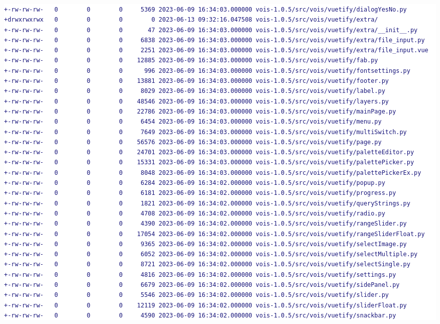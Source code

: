 ```diff
+-rw-rw-rw-   0        0        0     5369 2023-06-09 16:34:03.000000 vois-1.0.5/src/vois/vuetify/dialogYesNo.py
+drwxrwxrwx   0        0        0        0 2023-06-13 09:32:16.047508 vois-1.0.5/src/vois/vuetify/extra/
+-rw-rw-rw-   0        0        0       47 2023-06-09 16:34:03.000000 vois-1.0.5/src/vois/vuetify/extra/__init__.py
+-rw-rw-rw-   0        0        0     6838 2023-06-09 16:34:03.000000 vois-1.0.5/src/vois/vuetify/extra/file_input.py
+-rw-rw-rw-   0        0        0     2251 2023-06-09 16:34:03.000000 vois-1.0.5/src/vois/vuetify/extra/file_input.vue
+-rw-rw-rw-   0        0        0    12885 2023-06-09 16:34:03.000000 vois-1.0.5/src/vois/vuetify/fab.py
+-rw-rw-rw-   0        0        0      996 2023-06-09 16:34:03.000000 vois-1.0.5/src/vois/vuetify/fontsettings.py
+-rw-rw-rw-   0        0        0    13881 2023-06-09 16:34:03.000000 vois-1.0.5/src/vois/vuetify/footer.py
+-rw-rw-rw-   0        0        0     8029 2023-06-09 16:34:03.000000 vois-1.0.5/src/vois/vuetify/label.py
+-rw-rw-rw-   0        0        0    48546 2023-06-09 16:34:03.000000 vois-1.0.5/src/vois/vuetify/layers.py
+-rw-rw-rw-   0        0        0    22786 2023-06-09 16:34:03.000000 vois-1.0.5/src/vois/vuetify/mainPage.py
+-rw-rw-rw-   0        0        0     6454 2023-06-09 16:34:03.000000 vois-1.0.5/src/vois/vuetify/menu.py
+-rw-rw-rw-   0        0        0     7649 2023-06-09 16:34:03.000000 vois-1.0.5/src/vois/vuetify/multiSwitch.py
+-rw-rw-rw-   0        0        0    56576 2023-06-09 16:34:03.000000 vois-1.0.5/src/vois/vuetify/page.py
+-rw-rw-rw-   0        0        0    24701 2023-06-09 16:34:03.000000 vois-1.0.5/src/vois/vuetify/paletteEditor.py
+-rw-rw-rw-   0        0        0    15331 2023-06-09 16:34:03.000000 vois-1.0.5/src/vois/vuetify/palettePicker.py
+-rw-rw-rw-   0        0        0     8048 2023-06-09 16:34:03.000000 vois-1.0.5/src/vois/vuetify/palettePickerEx.py
+-rw-rw-rw-   0        0        0     6284 2023-06-09 16:34:02.000000 vois-1.0.5/src/vois/vuetify/popup.py
+-rw-rw-rw-   0        0        0     6181 2023-06-09 16:34:02.000000 vois-1.0.5/src/vois/vuetify/progress.py
+-rw-rw-rw-   0        0        0     1821 2023-06-09 16:34:02.000000 vois-1.0.5/src/vois/vuetify/queryStrings.py
+-rw-rw-rw-   0        0        0     4708 2023-06-09 16:34:02.000000 vois-1.0.5/src/vois/vuetify/radio.py
+-rw-rw-rw-   0        0        0     4390 2023-06-09 16:34:02.000000 vois-1.0.5/src/vois/vuetify/rangeSlider.py
+-rw-rw-rw-   0        0        0    17054 2023-06-09 16:34:02.000000 vois-1.0.5/src/vois/vuetify/rangeSliderFloat.py
+-rw-rw-rw-   0        0        0     9365 2023-06-09 16:34:02.000000 vois-1.0.5/src/vois/vuetify/selectImage.py
+-rw-rw-rw-   0        0        0     6052 2023-06-09 16:34:02.000000 vois-1.0.5/src/vois/vuetify/selectMultiple.py
+-rw-rw-rw-   0        0        0     8721 2023-06-09 16:34:02.000000 vois-1.0.5/src/vois/vuetify/selectSingle.py
+-rw-rw-rw-   0        0        0     4816 2023-06-09 16:34:02.000000 vois-1.0.5/src/vois/vuetify/settings.py
+-rw-rw-rw-   0        0        0     6679 2023-06-09 16:34:02.000000 vois-1.0.5/src/vois/vuetify/sidePanel.py
+-rw-rw-rw-   0        0        0     5546 2023-06-09 16:34:02.000000 vois-1.0.5/src/vois/vuetify/slider.py
+-rw-rw-rw-   0        0        0    12119 2023-06-09 16:34:02.000000 vois-1.0.5/src/vois/vuetify/sliderFloat.py
+-rw-rw-rw-   0        0        0     4590 2023-06-09 16:34:02.000000 vois-1.0.5/src/vois/vuetify/snackbar.py
```